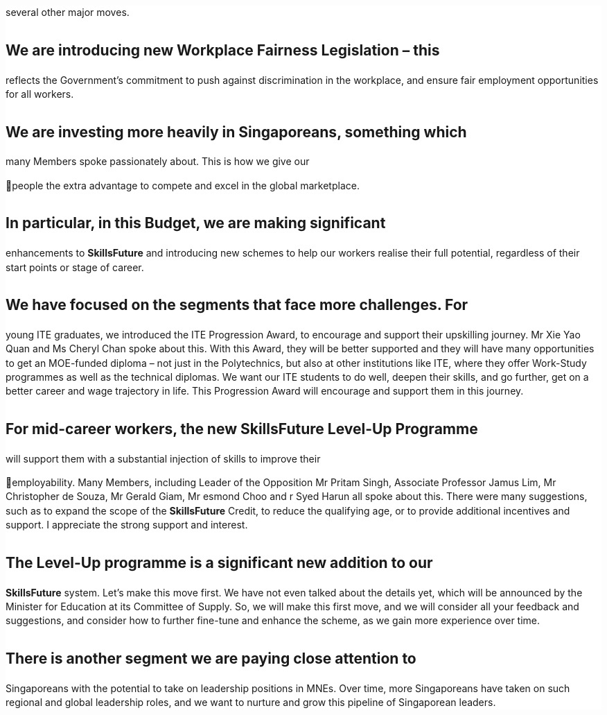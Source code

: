 several other major moves. 
## We are introducing new Workplace Fairness Legislation – this 
reflects the Government’s commitment to push against discrimination 
in the workplace, and ensure fair employment opportunities for all 
workers.  
## We are investing more heavily in Singaporeans, something which 
many Members spoke passionately about.  This is how we give our 
 
people the extra advantage to compete and excel in the global 
marketplace.   
## In particular, in this Budget, we are making significant 
enhancements to **SkillsFuture** and introducing new schemes to help our 
workers realise their full potential, regardless of their start points or 
stage of career.  
## We have focused on the segments that face more challenges. For 
young ITE graduates, we introduced the ITE Progression Award, to 
encourage and support their upskilling journey. Mr Xie Yao Quan and 
Ms Cheryl Chan spoke about this. With this Award, they will be better 
supported and they will have many opportunities to get an MOE-funded 
diploma – not just in the Polytechnics, but also at other institutions like 
ITE, where they offer Work-Study programmes as well as the technical 
diplomas. We want our ITE students to do well, deepen their skills, and 
go further, get on a better career and wage trajectory in life. This 
Progression Award will encourage and support them in this journey. 
## For mid-career workers, the new **SkillsFuture** Level-Up Programme 
will support them with a substantial injection of skills to improve their 
 
employability. Many Members, including Leader of the Opposition Mr 
Pritam Singh, Associate Professor Jamus Lim, Mr Christopher de Souza, 
Mr Gerald Giam, Mr  esmond Choo and  r Syed Harun all spoke about 
this. There were many suggestions, such as to expand the scope of the 
**SkillsFuture** Credit, to reduce the qualifying age, or to provide additional 
incentives and support. I appreciate the strong support and interest.  
## The Level-Up programme is a significant new addition to our 
**SkillsFuture** system. Let’s make this move first. We have not even talked 
about the details yet, which will be announced by the Minister for 
Education at its Committee of Supply. So, we will make this first move, 
and we will consider all your feedback and suggestions, and consider 
how to further fine-tune and enhance the scheme, as we gain more 
experience over time.  
## There is another segment we are paying close attention to  
Singaporeans with the potential to take on leadership positions in 
MNEs. Over time, more Singaporeans have taken on such regional and 
global leadership roles, and we want to nurture and grow this pipeline 
of Singaporean leaders.    
 